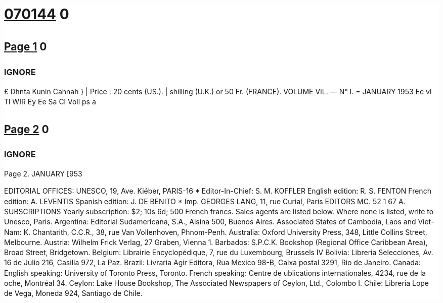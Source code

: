 # [070144](https://demo.humlab.umu.se/courier/070144engo.pdf) 0

## [Page 1](https://demo.humlab.umu.se/courier/070144engo.pdf#page=1) 0

### IGNORE

 
 
£ Dhnta Kunin Cahnah } 
| 
Price : 20 cents (US.). | shilling (U.K.) or 50 Fr. (FRANCE).   VOLUME VIL. — N° I. = JANUARY 1953 
Ee vl Tl WIR Ey Ee Sa Cl Voll ps a

## [Page 2](https://demo.humlab.umu.se/courier/070144engo.pdf#page=2) 0

### IGNORE

Page 2. JANUARY [953 
  
EDITORIAL OFFICES: 
UNESCO, 19, Ave. Kiéber, PARIS-16 
* 
Editor-In-Chief: S. M. KOFFLER 
English edition: R. S. FENTON 
French edition: A. LEVENTIS 
Spanish edition: J. DE BENITO 
* 
Imp. GEORGES LANG, 11, rue Curial, Paris 
EDITORS 
MC. 52 1 67 A. 
SUBSCRIPTIONS 
Yearly subscription: $2; 10s 6d; 500 French 
francs. Sales agents are listed below. 
Where none is listed, write to Unesco, Paris. 
Argentina: Editorial Sudamericana, S.A., Alsina 
500, Buenos Aires. 
Associated States of Cambodia, Laos and 
Viet-Nam: K. Chantarith, C.C.R., 38, rue Van 
Vollenhoven, Phnom-Penh. 
Australia: Oxford University Press, 348, Little 
Collins Street, Melbourne. 
Austria: Wilhelm Frick Verlag, 27 Graben, 
Vienna 1. 
Barbados: S.P.C.K. Bookshop (Regional Office 
Caribbean Area), Broad Street, Bridgetown. 
Belgium: Librairie Encyclopédique, 7, rue du 
Luxembourg, Brussels IV 
Bolivia: Libreria Selecciones, Av. 16 de Julio 
216, Casilla 972, La Paz. 
Brazil: Livraria Agir Editora, Rua Mexico 98-B, 
Caixa postal 3291, Rio de Janeiro. 
Canada: English speaking: University of Toronto 
Press, Toronto. French speaking: Centre de 
ublications internationales, 4234, rue de la 
oche, Montréal 34. 
Ceylon: Lake House Bookshop, The Associated 
Newspapers of Ceylon, Ltd., Colombo I. 
Chile: Libreria Lope de Vega, Moneda 924, 
Santiago de Chile. 
